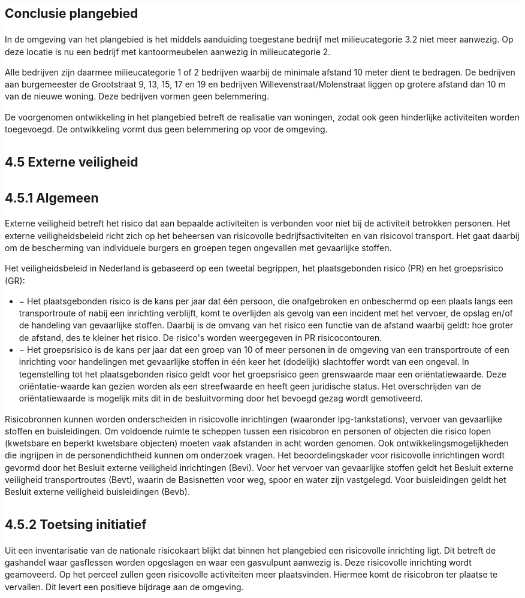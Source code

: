 ## **Conclusie plangebied**

In de omgeving van het plangebied is het middels aanduiding toegestane bedrijf met milieucategorie 3.2 niet meer aanwezig. Op deze locatie is nu een bedrijf met kantoormeubelen aanwezig in milieucategorie 2.

Alle bedrijven zijn daarmee milieucategorie 1 of 2 bedrijven waarbij de minimale afstand 10 meter dient te bedragen. De bedrijven aan burgemeester de Grootstraat 9, 13, 15, 17 en 19 en bedrijven Willevenstraat/Molenstraat liggen op grotere afstand dan 10 m van de nieuwe woning. Deze bedrijven vormen geen belemmering.

De voorgenomen ontwikkeling in het plangebied betreft de realisatie van woningen, zodat ook geen hinderlijke activiteiten worden toegevoegd. De ontwikkeling vormt dus geen belemmering op voor de omgeving.

## **4.5 Externe veiligheid**

## **4.5.1 Algemeen**

Externe veiligheid betreft het risico dat aan bepaalde activiteiten is verbonden voor niet bij de activiteit betrokken personen. Het externe veiligheidsbeleid richt zich op het beheersen van risicovolle bedrijfsactiviteiten en van risicovol transport. Het gaat daarbij om de bescherming van individuele burgers en groepen tegen ongevallen met gevaarlijke stoffen.

Het veiligheidsbeleid in Nederland is gebaseerd op een tweetal begrippen, het plaatsgebonden risico (PR) en het groepsrisico (GR):

- − Het plaatsgebonden risico is de kans per jaar dat één persoon, die onafgebroken en onbeschermd op een plaats langs een transportroute of nabij een inrichting verblijft, komt te overlijden als gevolg van een incident met het vervoer, de opslag en/of de handeling van gevaarlijke stoffen. Daarbij is de omvang van het risico een functie van de afstand waarbij geldt: hoe groter de afstand, des te kleiner het risico. De risico's worden weergegeven in PR risicocontouren.
- − Het groepsrisico is de kans per jaar dat een groep van 10 of meer personen in de omgeving van een transportroute of een inrichting voor handelingen met gevaarlijke stoffen in één keer het (dodelijk) slachtoffer wordt van een ongeval. In tegenstelling tot het plaatsgebonden risico geldt voor het groepsrisico geen grenswaarde maar een oriëntatiewaarde. Deze oriëntatie-waarde kan gezien worden als een streefwaarde en heeft geen juridische status. Het overschrijden van de oriëntatiewaarde is mogelijk mits dit in de besluitvorming door het bevoegd gezag wordt gemotiveerd.

Risicobronnen kunnen worden onderscheiden in risicovolle inrichtingen (waaronder lpg-tankstations), vervoer van gevaarlijke stoffen en buisleidingen. Om voldoende ruimte te scheppen tussen een risicobron en personen of objecten die risico lopen (kwetsbare en beperkt kwetsbare objecten) moeten vaak afstanden in acht worden genomen. Ook ontwikkelingsmogelijkheden die ingrijpen in de personendichtheid kunnen om onderzoek vragen. Het beoordelingskader voor risicovolle inrichtingen wordt gevormd door het Besluit externe veiligheid inrichtingen (Bevi). Voor het vervoer van gevaarlijke stoffen geldt het Besluit externe veiligheid transportroutes (Bevt), waarin de Basisnetten voor weg, spoor en water zijn vastgelegd. Voor buisleidingen geldt het Besluit externe veiligheid buisleidingen (Bevb).

## **4.5.2 Toetsing initiatief**

Uit een inventarisatie van de nationale risicokaart blijkt dat binnen het plangebied een risicovolle inrichting ligt. Dit betreft de gashandel waar gasflessen worden opgeslagen en waar een gasvulpunt aanwezig is. Deze risicovolle inrichting wordt geamoveerd. Op het perceel zullen geen risicovolle activiteiten meer plaatsvinden. Hiermee komt de risicobron ter plaatse te vervallen. Dit levert een positieve bijdrage aan de omgeving.
